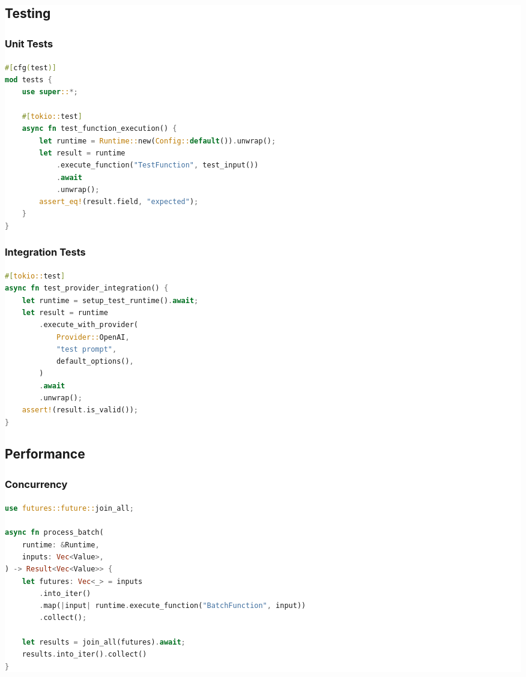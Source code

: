 ## Testing

### Unit Tests

```rust
#[cfg(test)]
mod tests {
    use super::*;

    #[tokio::test]
    async fn test_function_execution() {
        let runtime = Runtime::new(Config::default()).unwrap();
        let result = runtime
            .execute_function("TestFunction", test_input())
            .await
            .unwrap();
        assert_eq!(result.field, "expected");
    }
}
```

### Integration Tests

```rust
#[tokio::test]
async fn test_provider_integration() {
    let runtime = setup_test_runtime().await;
    let result = runtime
        .execute_with_provider(
            Provider::OpenAI,
            "test prompt",
            default_options(),
        )
        .await
        .unwrap();
    assert!(result.is_valid());
}
```

## Performance

### Concurrency

```rust
use futures::future::join_all;

async fn process_batch(
    runtime: &Runtime,
    inputs: Vec<Value>,
) -> Result<Vec<Value>> {
    let futures: Vec<_> = inputs
        .into_iter()
        .map(|input| runtime.execute_function("BatchFunction", input))
        .collect();

    let results = join_all(futures).await;
    results.into_iter().collect()
}
```

